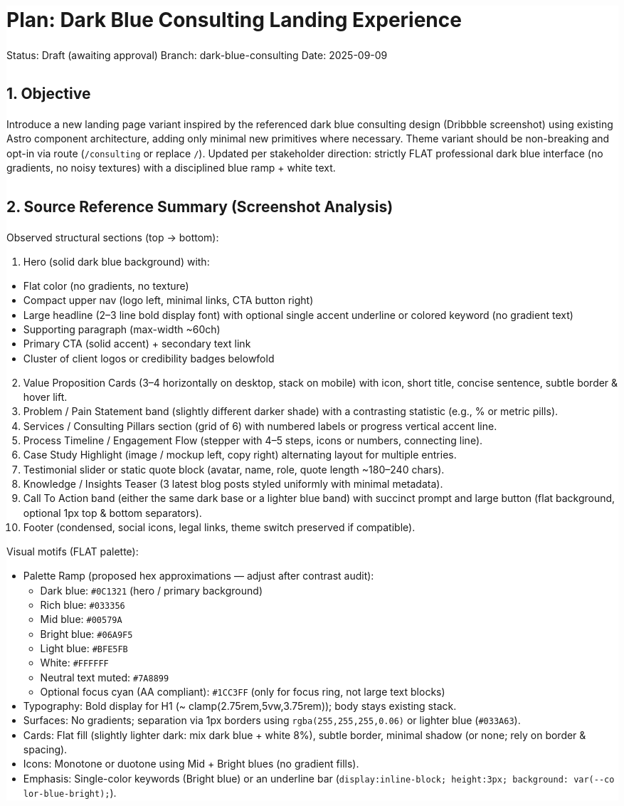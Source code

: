 # Plan: Dark Blue Consulting Landing Experience
Status: Draft (awaiting approval)
Branch: dark-blue-consulting
Date: 2025-09-09

## 1. Objective
Introduce a new landing page variant inspired by the referenced dark blue consulting design (Dribbble screenshot) using existing Astro component architecture, adding only minimal new primitives where necessary. Theme variant should be non-breaking and opt-in via route (`/consulting` or replace `/`). Updated per stakeholder direction: strictly FLAT professional dark blue interface (no gradients, no noisy textures) with a disciplined blue ramp + white text.

## 2. Source Reference Summary (Screenshot Analysis)
Observed structural sections (top → bottom):
1. Hero (solid dark blue background) with:
  - Flat color (no gradients, no texture)
  - Compact upper nav (logo left, minimal links, CTA button right)
  - Large headline (2–3 line bold display font) with optional single accent underline or colored keyword (no gradient text)
   - Supporting paragraph (max-width ~60ch)
   - Primary CTA (solid accent) + secondary text link
   - Cluster of client logos or credibility badges belowfold
2. Value Proposition Cards (3–4 horizontally on desktop, stack on mobile) with icon, short title, concise sentence, subtle border & hover lift.
3. Problem / Pain Statement band (slightly different darker shade) with a contrasting statistic (e.g., % or metric pills).
4. Services / Consulting Pillars section (grid of 6) with numbered labels or progress vertical accent line.
5. Process Timeline / Engagement Flow (stepper with 4–5 steps, icons or numbers, connecting line).
6. Case Study Highlight (image / mockup left, copy right) alternating layout for multiple entries.
7. Testimonial slider or static quote block (avatar, name, role, quote length ~180–240 chars).
8. Knowledge / Insights Teaser (3 latest blog posts styled uniformly with minimal metadata).
9. Call To Action band (either the same dark base or a lighter blue band) with succinct prompt and large button (flat background, optional 1px top & bottom separators).
10. Footer (condensed, social icons, legal links, theme switch preserved if compatible).

Visual motifs (FLAT palette):
- Palette Ramp (proposed hex approximations — adjust after contrast audit):
  - Dark blue: `#0C1321` (hero / primary background)
  - Rich blue: `#033356`
  - Mid blue: `#00579A`
  - Bright blue: `#06A9F5`
  - Light blue: `#BFE5FB`
  - White: `#FFFFFF`
  - Neutral text muted: `#7A8899`
  - Optional focus cyan (AA compliant): `#1CC3FF` (only for focus ring, not large text blocks)
- Typography: Bold display for H1 (~ clamp(2.75rem,5vw,3.75rem)); body stays existing stack.
- Surfaces: No gradients; separation via 1px borders using `rgba(255,255,255,0.06)` or lighter blue (`#033A63`).
- Cards: Flat fill (slightly lighter dark: mix dark blue + white 8%), subtle border, minimal shadow (or none; rely on border & spacing).
- Icons: Monotone or duotone using Mid + Bright blues (no gradient fills).
- Emphasis: Single-color keywords (Bright blue) or an underline bar (`display:inline-block; height:3px; background: var(--color-blue-bright);`).

